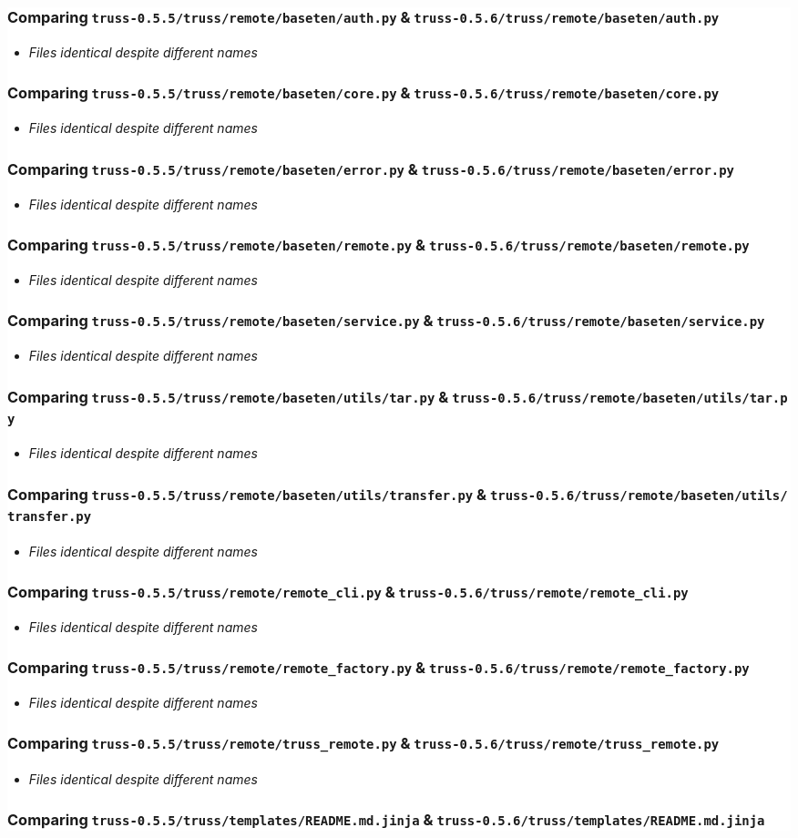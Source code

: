 ### Comparing `truss-0.5.5/truss/remote/baseten/auth.py` & `truss-0.5.6/truss/remote/baseten/auth.py`

 * *Files identical despite different names*

### Comparing `truss-0.5.5/truss/remote/baseten/core.py` & `truss-0.5.6/truss/remote/baseten/core.py`

 * *Files identical despite different names*

### Comparing `truss-0.5.5/truss/remote/baseten/error.py` & `truss-0.5.6/truss/remote/baseten/error.py`

 * *Files identical despite different names*

### Comparing `truss-0.5.5/truss/remote/baseten/remote.py` & `truss-0.5.6/truss/remote/baseten/remote.py`

 * *Files identical despite different names*

### Comparing `truss-0.5.5/truss/remote/baseten/service.py` & `truss-0.5.6/truss/remote/baseten/service.py`

 * *Files identical despite different names*

### Comparing `truss-0.5.5/truss/remote/baseten/utils/tar.py` & `truss-0.5.6/truss/remote/baseten/utils/tar.py`

 * *Files identical despite different names*

### Comparing `truss-0.5.5/truss/remote/baseten/utils/transfer.py` & `truss-0.5.6/truss/remote/baseten/utils/transfer.py`

 * *Files identical despite different names*

### Comparing `truss-0.5.5/truss/remote/remote_cli.py` & `truss-0.5.6/truss/remote/remote_cli.py`

 * *Files identical despite different names*

### Comparing `truss-0.5.5/truss/remote/remote_factory.py` & `truss-0.5.6/truss/remote/remote_factory.py`

 * *Files identical despite different names*

### Comparing `truss-0.5.5/truss/remote/truss_remote.py` & `truss-0.5.6/truss/remote/truss_remote.py`

 * *Files identical despite different names*

### Comparing `truss-0.5.5/truss/templates/README.md.jinja` & `truss-0.5.6/truss/templates/README.md.jinja`
